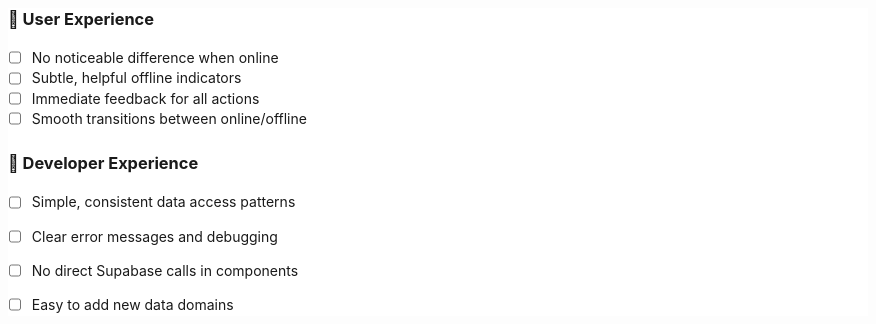 ### 👥 User Experience
- [ ] No noticeable difference when online
- [ ] Subtle, helpful offline indicators
- [ ] Immediate feedback for all actions
- [ ] Smooth transitions between online/offline

### 🔧 Developer Experience
- [ ] Simple, consistent data access patterns
- [ ] Clear error messages and debugging
- [ ] No direct Supabase calls in components
- [ ] Easy to add new data domains

